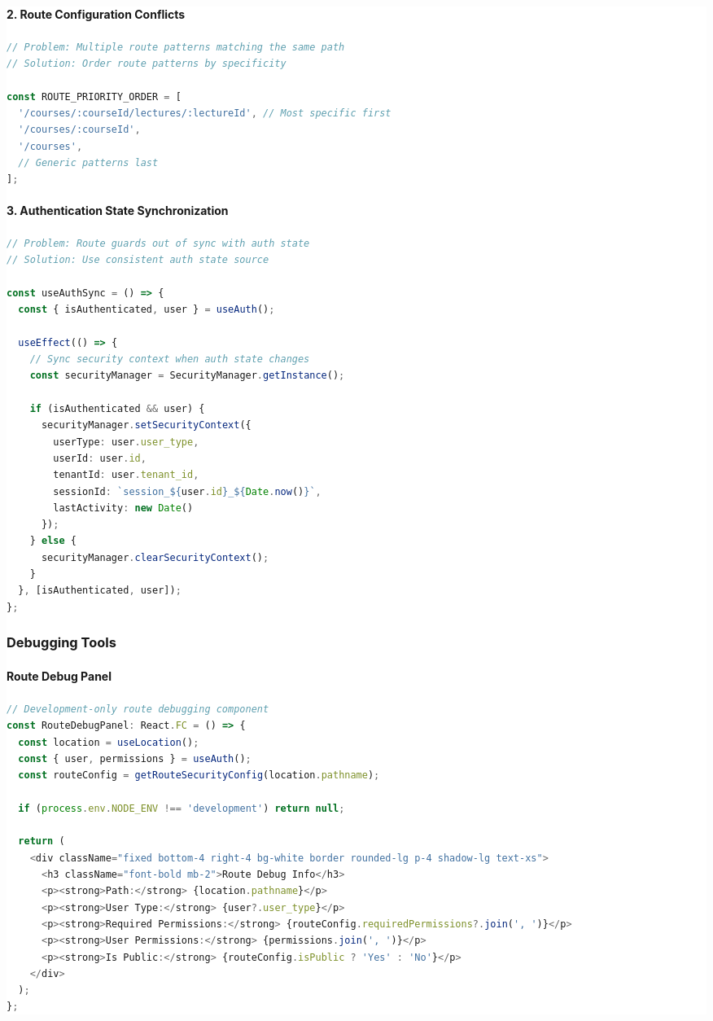 #### **2. Route Configuration Conflicts**
```typescript
// Problem: Multiple route patterns matching the same path
// Solution: Order route patterns by specificity

const ROUTE_PRIORITY_ORDER = [
  '/courses/:courseId/lectures/:lectureId', // Most specific first
  '/courses/:courseId',
  '/courses',
  // Generic patterns last
];
```

#### **3. Authentication State Synchronization**
```typescript
// Problem: Route guards out of sync with auth state
// Solution: Use consistent auth state source

const useAuthSync = () => {
  const { isAuthenticated, user } = useAuth();
  
  useEffect(() => {
    // Sync security context when auth state changes
    const securityManager = SecurityManager.getInstance();
    
    if (isAuthenticated && user) {
      securityManager.setSecurityContext({
        userType: user.user_type,
        userId: user.id,
        tenantId: user.tenant_id,
        sessionId: `session_${user.id}_${Date.now()}`,
        lastActivity: new Date()
      });
    } else {
      securityManager.clearSecurityContext();
    }
  }, [isAuthenticated, user]);
};
```

### Debugging Tools

#### **Route Debug Panel**
```typescript
// Development-only route debugging component
const RouteDebugPanel: React.FC = () => {
  const location = useLocation();
  const { user, permissions } = useAuth();
  const routeConfig = getRouteSecurityConfig(location.pathname);
  
  if (process.env.NODE_ENV !== 'development') return null;
  
  return (
    <div className="fixed bottom-4 right-4 bg-white border rounded-lg p-4 shadow-lg text-xs">
      <h3 className="font-bold mb-2">Route Debug Info</h3>
      <p><strong>Path:</strong> {location.pathname}</p>
      <p><strong>User Type:</strong> {user?.user_type}</p>
      <p><strong>Required Permissions:</strong> {routeConfig.requiredPermissions?.join(', ')}</p>
      <p><strong>User Permissions:</strong> {permissions.join(', ')}</p>
      <p><strong>Is Public:</strong> {routeConfig.isPublic ? 'Yes' : 'No'}</p>
    </div>
  );
};
```
